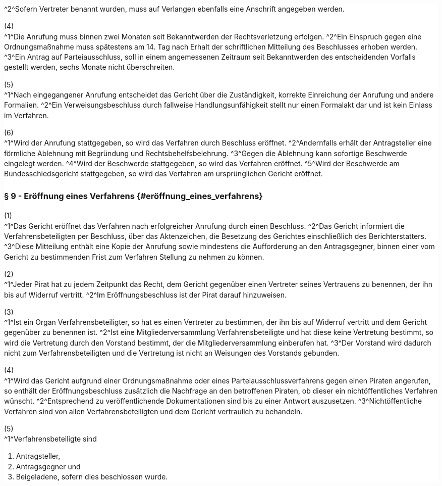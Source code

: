 ^2^Sofern Vertreter benannt wurden, muss auf Verlangen ebenfalls eine Anschrift angegeben werden.

(4)  
^1^Die Anrufung muss binnen zwei Monaten seit Bekanntwerden der Rechtsverletzung erfolgen. ^2^Ein Einspruch gegen eine Ordnungsmaßnahme muss spätestens am 14. Tag nach Erhalt der schriftlichen Mitteilung des Beschlusses erhoben werden. ^3^Ein Antrag auf Parteiausschluss, soll in einem angemessenen Zeitraum seit Bekanntwerden des entscheidenden Vorfalls gestellt werden, sechs Monate nicht überschreiten.

(5)  
^1^Nach eingegangener Anrufung entscheidet das Gericht über die Zuständigkeit, korrekte Einreichung der Anrufung und andere Formalien. ^2^Ein Verweisungsbeschluss durch fallweise Handlungsunfähigkeit stellt nur einen Formalakt dar und ist kein Einlass im Verfahren.

(6)  
^1^Wird der Anrufung stattgegeben, so wird das Verfahren durch Beschluss eröffnet. ^2^Andernfalls erhält der Antragsteller eine förmliche Ablehnung mit Begründung und Rechtsbehelfsbelehrung. ^3^Gegen die Ablehnung kann sofortige Beschwerde eingelegt werden. ^4^Wird der Beschwerde stattgegeben, so wird das Verfahren eröffnet. ^5^Wird der Beschwerde am Bundesschiedsgericht stattgegeben, so wird das Verfahren am ursprünglichen Gericht eröffnet.
 

### § 9 - Eröffnung eines Verfahrens {#eröffnung_eines_verfahrens}

(1)  
^1^Das Gericht eröffnet das Verfahren nach erfolgreicher Anrufung durch einen Beschluss. ^2^Das Gericht informiert die Verfahrensbeteiligten per Beschluss, über das Aktenzeichen, die Besetzung des Gerichtes einschließlich des Berichterstatters. ^3^Diese Mitteilung enthält eine Kopie der Anrufung sowie mindestens die Aufforderung an den Antragsgegner, binnen einer vom Gericht zu bestimmenden Frist zum Verfahren Stellung zu nehmen zu können.

(2)  
^1^Jeder Pirat hat zu jedem Zeitpunkt das Recht, dem Gericht gegenüber einen Vertreter seines Vertrauens zu benennen, der ihn bis auf Widerruf vertritt. ^2^Im Eröffnungsbeschluss ist der Pirat darauf hinzuweisen.

(3)  
^1^Ist ein Organ Verfahrensbeteiligter, so hat es einen Vertreter zu bestimmen, der ihn bis auf Widerruf vertritt und dem Gericht gegenüber zu benennen ist. ^2^Ist eine Mitgliederversammlung Verfahrensbeteiligte und hat diese keine Vertretung bestimmt, so wird die Vertretung durch den Vorstand bestimmt, der die Mitgliederversammlung einberufen hat. ^3^Der Vorstand wird dadurch nicht zum Verfahrensbeteiligten und die Vertretung ist nicht an Weisungen des Vorstands gebunden.

(4)  
^1^Wird das Gericht aufgrund einer Ordnungsmaßnahme oder eines Parteiausschlussverfahrens gegen einen Piraten angerufen, so enthält der Eröffnungsbeschluss zusätzlich die Nachfrage an den betroffenen Piraten, ob dieser ein nichtöffentliches Verfahren wünscht. ^2^Entsprechend zu veröffentlichende Dokumentationen sind bis zu einer Antwort auszusetzen. ^3^Nichtöffentliche Verfahren sind von allen Verfahrensbeteiligten und dem Gericht vertraulich zu behandeln.

(5)  
^1^Verfahrensbeteiligte sind

1.  Antragsteller,
2.  Antragsgegner und
3.  Beigeladene, sofern dies beschlossen wurde.
